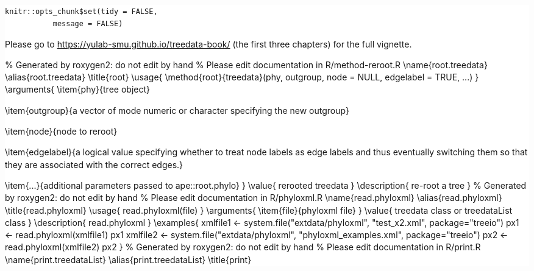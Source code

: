 ```{r style, echo=FALSE, results="asis", message=FALSE}
knitr::opts_chunk$set(tidy = FALSE,
		   message = FALSE)
```




Please go to <https://yulab-smu.github.io/treedata-book/> (the first three chapters) for the full vignette.

% Generated by roxygen2: do not edit by hand
% Please edit documentation in R/method-reroot.R
\name{root.treedata}
\alias{root.treedata}
\title{root}
\usage{
\method{root}{treedata}(phy, outgroup, node = NULL, edgelabel = TRUE, ...)
}
\arguments{
\item{phy}{tree object}

\item{outgroup}{a vector of mode numeric or character specifying the new outgroup}

\item{node}{node to reroot}

\item{edgelabel}{a logical value specifying whether to treat node labels as
edge labels and thus eventually switching them so that they are associated
with the correct edges.}

\item{...}{additional parameters passed to ape::root.phylo}
}
\value{
rerooted treedata
}
\description{
re-root a tree
}
% Generated by roxygen2: do not edit by hand
% Please edit documentation in R/phyloxml.R
\name{read.phyloxml}
\alias{read.phyloxml}
\title{read.phyloxml}
\usage{
read.phyloxml(file)
}
\arguments{
\item{file}{phyloxml file}
}
\value{
treedata class or treedataList class
}
\description{
read.phyloxml
}
\examples{
xmlfile1 <- system.file("extdata/phyloxml", "test_x2.xml", package="treeio")
px1 <- read.phyloxml(xmlfile1)
px1
xmlfile2 <- system.file("extdata/phyloxml", "phyloxml_examples.xml", package="treeio")
px2 <- read.phyloxml(xmlfile2)
px2
}
% Generated by roxygen2: do not edit by hand
% Please edit documentation in R/print.R
\name{print.treedataList}
\alias{print.treedataList}
\title{print}